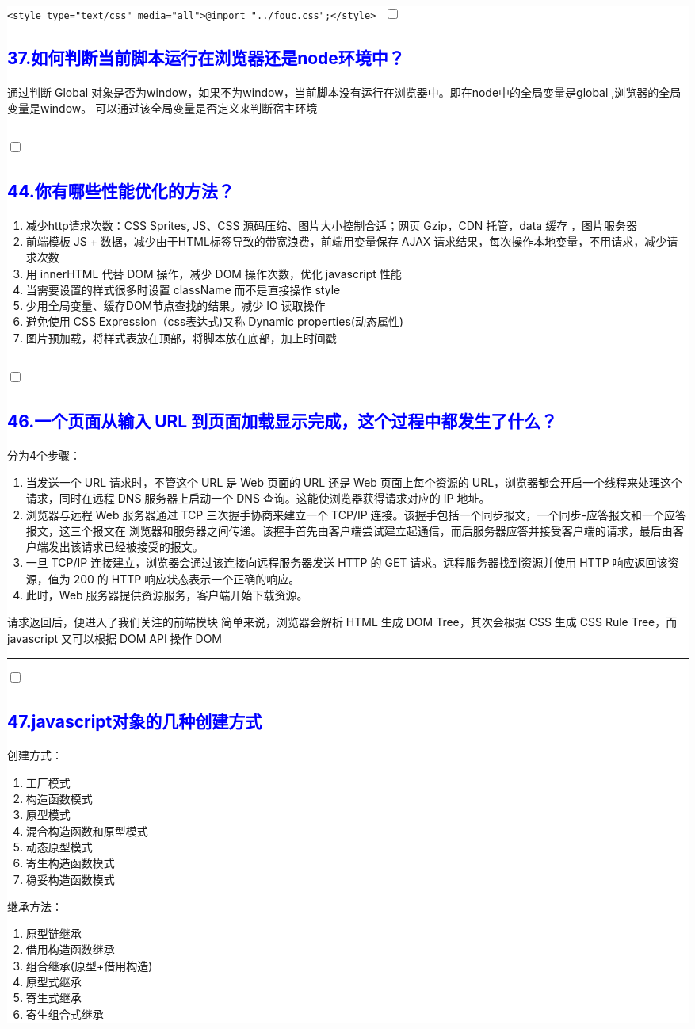 ```<style type="text/css" media="all">@import "../fouc.css";</style> ```
<input type = "checkbox"></input>

<h2 > <font color = blue>37.如何判断当前脚本运行在浏览器还是node环境中？
</font></h2>

通过判断 Global 对象是否为window，如果不为window，当前脚本没有运行在浏览器中。即在node中的全局变量是global ,浏览器的全局变量是window。 可以通过该全局变量是否定义来判断宿主环境

___
<input type = "checkbox"></input>

<h2 > <font color = blue>44.你有哪些性能优化的方法？
</font></h2>

1. 减少http请求次数：CSS Sprites, JS、CSS 源码压缩、图片大小控制合适；网页 Gzip，CDN 托管，data 缓存 ，图片服务器
2. 前端模板 JS + 数据，减少由于HTML标签导致的带宽浪费，前端用变量保存 AJAX 请求结果，每次操作本地变量，不用请求，减少请求次数
3. 用 innerHTML 代替 DOM 操作，减少 DOM 操作次数，优化 javascript 性能
4. 当需要设置的样式很多时设置 className 而不是直接操作 style
5. 少用全局变量、缓存DOM节点查找的结果。减少 IO 读取操作
6. 避免使用 CSS Expression（css表达式)又称 Dynamic properties(动态属性)
7. 图片预加载，将样式表放在顶部，将脚本放在底部，加上时间戳


___
<input type = "checkbox"></input>

<h2 > <font color = blue>46.一个页面从输入 URL 到页面加载显示完成，这个过程中都发生了什么？
</font></h2>

分为4个步骤：
1. 当发送一个 URL 请求时，不管这个 URL 是 Web 页面的 URL 还是 Web 页面上每个资源的 URL，浏览器都会开启一个线程来处理这个请求，同时在远程 DNS 服务器上启动一个 DNS 查询。这能使浏览器获得请求对应的 IP 地址。
2. 浏览器与远程 Web 服务器通过 TCP 三次握手协商来建立一个 TCP/IP 连接。该握手包括一个同步报文，一个同步-应答报文和一个应答报文，这三个报文在 浏览器和服务器之间传递。该握手首先由客户端尝试建立起通信，而后服务器应答并接受客户端的请求，最后由客户端发出该请求已经被接受的报文。
3. 一旦 TCP/IP 连接建立，浏览器会通过该连接向远程服务器发送 HTTP 的 GET 请求。远程服务器找到资源并使用 HTTP 响应返回该资源，值为 200 的 HTTP 响应状态表示一个正确的响应。
4. 此时，Web 服务器提供资源服务，客户端开始下载资源。

请求返回后，便进入了我们关注的前端模块
简单来说，浏览器会解析 HTML 生成 DOM Tree，其次会根据 CSS 生成 CSS Rule Tree，而 javascript 又可以根据 DOM API 操作 DOM

___
<input type = "checkbox"></input>

<h2 > <font color = blue>47.javascript对象的几种创建方式
</font></h2>

创建方式：
1. 工厂模式
2. 构造函数模式
3. 原型模式
4. 混合构造函数和原型模式
5. 动态原型模式
6. 寄生构造函数模式
7. 稳妥构造函数模式

继承方法：
1. 原型链继承
2. 借用构造函数继承
3. 组合继承(原型+借用构造)
4. 原型式继承
5. 寄生式继承
6. 寄生组合式继承
```